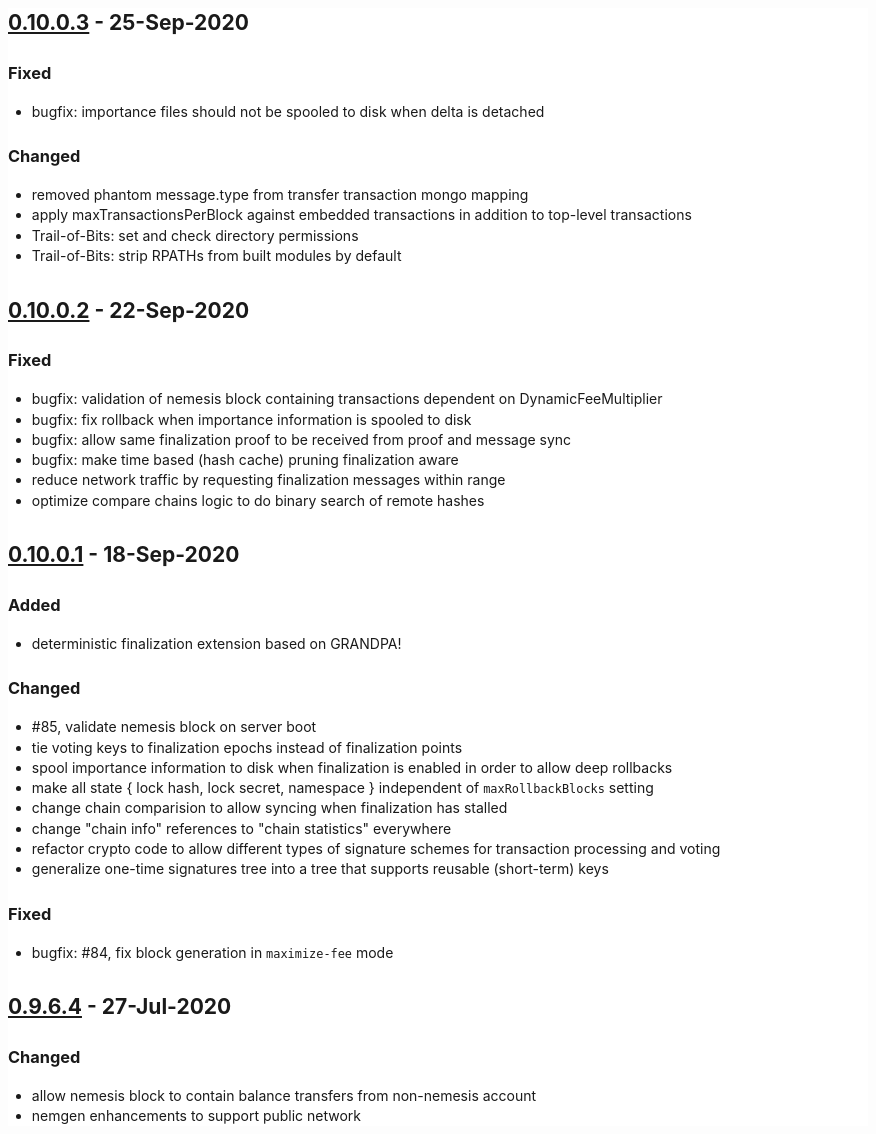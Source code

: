 ## [0.10.0.3] - 25-Sep-2020

### Fixed
 - bugfix: importance files should not be spooled to disk when delta is detached

### Changed
- removed phantom message.type from transfer transaction mongo mapping
- apply maxTransactionsPerBlock against embedded transactions in addition to top-level transactions
- Trail-of-Bits: set and check directory permissions
- Trail-of-Bits: strip RPATHs from built modules by default

## [0.10.0.2] - 22-Sep-2020

### Fixed
 - bugfix: validation of nemesis block containing transactions dependent on DynamicFeeMultiplier
 - bugfix: fix rollback when importance information is spooled to disk
 - bugfix: allow same finalization proof to be received from proof and message sync
 - bugfix: make time based (hash cache) pruning finalization aware
 - reduce network traffic by requesting finalization messages within range
 - optimize compare chains logic to do binary search of remote hashes

## [0.10.0.1] - 18-Sep-2020

### Added
 - deterministic finalization extension based on GRANDPA!

### Changed
 - #85, validate nemesis block on server boot
 - tie voting keys to finalization epochs instead of finalization points
 - spool importance information to disk when finalization is enabled in order to allow deep rollbacks
 - make all state { lock hash, lock secret, namespace } independent of `maxRollbackBlocks` setting
 - change chain comparision to allow syncing when finalization has stalled
 - change "chain info" references to "chain statistics" everywhere
 - refactor crypto code to allow different types of signature schemes for transaction processing and voting
 - generalize one-time signatures tree into a tree that supports reusable (short-term) keys

### Fixed
 - bugfix: #84, fix block generation in `maximize-fee` mode

## [0.9.6.4] - 27-Jul-2020

### Changed
 - allow nemesis block to contain balance transfers from non-nemesis account
 - nemgen enhancements to support public network


[1.0.3.8]: https://github.com/symbol/symbol/compare/client%2Fcatapult%2Fv1.0.3.7...client%2Fcatapult%2Fv1.0.3.8
[1.0.3.7]: https://github.com/symbol/symbol/compare/client%2Fcatapult%2Fv1.0.3.6...client%2Fcatapult%2Fv1.0.3.7
[1.0.3.6]: https://github.com/symbol/symbol/compare/client%2Fcatapult%2Fv1.0.3.5...client%2Fcatapult%2Fv1.0.3.6
[1.0.3.5]: https://github.com/symbol/symbol/compare/client%2Fcatapult%2Fv1.0.3.4...client%2Fcatapult%2Fv1.0.3.5
[1.0.3.4]: https://github.com/symbol/symbol/compare/client%2Fcatapult%2Fv1.0.3.3...client%2Fcatapult%2Fv1.0.3.4
[1.0.3.3]: https://github.com/symbol/symbol/compare/client%2Fcatapult%2Fv1.0.3.1...client%2Fcatapult%2Fv1.0.3.3
[1.0.3.1]: https://github.com/symbol/symbol/compare/client%2Fcatapult%2Fv1.0.3.0...client%2Fcatapult%2Fv1.0.3.1
[1.0.3.0]: https://github.com/symbol/symbol/compare/client%2Fcatapult%2Fv1.0.2.0...client%2Fcatapult%2Fv1.0.3.0
[1.0.2.0]: https://github.com/symbol/symbol/compare/client%2Fcatapult%2Fv1.0.1.0...client%2Fcatapult%2Fv1.0.2.0
[1.0.1.0]: https://github.com/symbol/symbol/compare/client%2Fcatapult%2Fv1.0.0.0...client%2Fcatapult%2Fv1.0.1.0
[0.10.0.8]: https://github.com/symbol/symbol/compare/client%2Fcatapult%2Fv0.10.0.7...client%2Fcatapult%2Fv0.10.0.8
[0.10.0.7]: https://github.com/symbol/symbol/compare/client%2Fcatapult%2Fv0.10.0.6...client%2Fcatapult%2Fv0.10.0.7
[0.10.0.6]: https://github.com/symbol/symbol/compare/client%2Fcatapult%2Fv0.10.0.5...client%2Fcatapult%2Fv0.10.0.6
[0.10.0.5]: https://github.com/symbol/symbol/compare/client%2Fcatapult%2Fv0.10.0.4...client%2Fcatapult%2Fv0.10.0.5
[0.10.0.4]: https://github.com/symbol/symbol/compare/client%2Fcatapult%2Fv0.10.0.3...client%2Fcatapult%2Fv0.10.0.4
[0.10.0.3]: https://github.com/symbol/symbol/compare/client%2Fcatapult%2Fv0.10.0.2...client%2Fcatapult%2Fv0.10.0.3
[0.10.0.2]: https://github.com/symbol/symbol/compare/client%2Fcatapult%2Fv0.10.0.1...client%2Fcatapult%2Fv0.10.0.2
[0.10.0.1]: https://github.com/symbol/symbol/compare/client%2Fcatapult%2Fv0.9.6.4...client%2Fcatapult%2Fv0.10.0.1
[0.9.6.4]: https://github.com/symbol/symbol/compare/client%2Fcatapult%2Fv0.9.6.3...client%2Fcatapult%2Fv0.9.6.4
[0.9.6.3]: https://github.com/symbol/symbol/compare/client%2Fcatapult%2Fv0.9.6.2...client%2Fcatapult%2Fv0.9.6.3
[0.9.6.2]: https://github.com/symbol/symbol/compare/client%2Fcatapult%2Fv0.9.5.1...client%2Fcatapult%2Fv0.9.6.2
[0.9.5.1]: https://github.com/symbol/symbol/compare/client%2Fcatapult%2Fv0.9.4.1...client%2Fcatapult%2Fv0.9.5.1
[0.9.4.1]: https://github.com/symbol/symbol/compare/client%2Fcatapult%2Fv0.9.3.2...client%2Fcatapult%2Fv0.9.4.1
[0.9.3.2]: https://github.com/symbol/symbol/compare/client%2Fcatapult%2Fv0.9.3.1...client%2Fcatapult%2Fv0.9.3.2
[0.9.3.1]: https://github.com/symbol/symbol/compare/client%2Fcatapult%2Fv0.9.2.1...client%2Fcatapult%2Fv0.9.3.1
[0.9.2.1]: https://github.com/symbol/symbol/compare/client%2Fcatapult%2Fv0.9.1.1...client%2Fcatapult%2Fv0.9.2.1
[0.9.1.1]: https://github.com/symbol/symbol/compare/client%2Fcatapult%2Fv0.9.0.1...client%2Fcatapult%2Fv0.9.1.1
[0.9.0.1]: https://github.com/symbol/symbol/compare/client%2Fcatapult%2Fv0.8.0.3...client%2Fcatapult%2Fv0.9.0.1
[0.8.0.3]: https://github.com/symbol/symbol/compare/client%2Fcatapult%2Fv0.7.0.1...client%2Fcatapult%2Fv0.8.0.3
[0.7.0.1]: https://github.com/symbol/symbol/compare/client%2Fcatapult%2Fv0.6.0.1...client%2Fcatapult%2Fv0.7.0.1
[0.6.0.1]: https://github.com/symbol/symbol/compare/client%2Fcatapult%2Fv0.5.0.1...client%2Fcatapult%2Fv0.6.0.1
[0.5.0.1]: https://github.com/symbol/symbol/compare/client%2Fcatapult%2Fv0.4.0.1...client%2Fcatapult%2Fv0.5.0.1
[0.4.0.1]: https://github.com/symbol/symbol/compare/client%2Fcatapult%2Fv0.3.0.2...client%2Fcatapult%2Fv0.4.0.1
[0.3.0.2]: https://github.com/symbol/symbol/compare/client%2Fcatapult%2Fv0.3.0.1...client%2Fcatapult%2Fv0.3.0.2
[0.3.0.1]: https://github.com/symbol/symbol/compare/client%2Fcatapult%2Fv0.2.0.2...client%2Fcatapult%2Fv0.3.0.1
[0.2.0.2]: https://github.com/symbol/symbol/compare/client%2Fcatapult%2Fv0.1.0.1...client%2Fcatapult%2Fv0.2.0.2
[0.1.0.1]: https://github.com/symbol/symbol/releases/tag/client%2Fcatapult%2Fv0.1.0.1